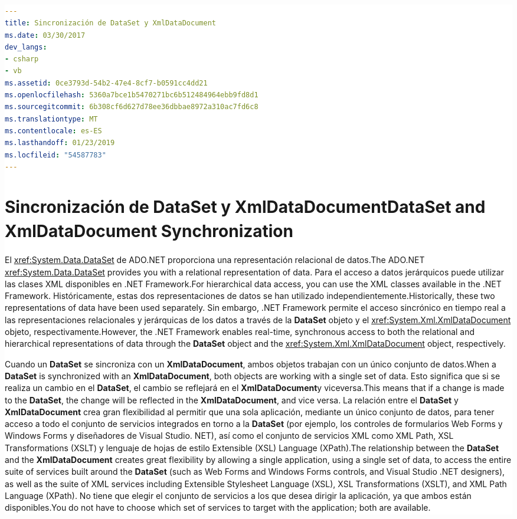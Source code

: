 ```yaml
---
title: Sincronización de DataSet y XmlDataDocument
ms.date: 03/30/2017
dev_langs:
- csharp
- vb
ms.assetid: 0ce3793d-54b2-47e4-8cf7-b0591cc4dd21
ms.openlocfilehash: 5360a7bce1b5470271bc6b512484964ebb9fd8d1
ms.sourcegitcommit: 6b308cf6d627d78ee36dbbae8972a310ac7fd6c8
ms.translationtype: MT
ms.contentlocale: es-ES
ms.lasthandoff: 01/23/2019
ms.locfileid: "54587783"
---
```

# <a name="dataset-and-xmldatadocument-synchronization"></a><span data-ttu-id="0ecd1-102">Sincronización de DataSet y XmlDataDocument</span><span class="sxs-lookup"><span data-stu-id="0ecd1-102">DataSet and XmlDataDocument Synchronization</span></span>
<span data-ttu-id="0ecd1-103">El <xref:System.Data.DataSet> de ADO.NET proporciona una representación relacional de datos.</span><span class="sxs-lookup"><span data-stu-id="0ecd1-103">The ADO.NET <xref:System.Data.DataSet> provides you with a relational representation of data.</span></span> <span data-ttu-id="0ecd1-104">Para el acceso a datos jerárquicos puede utilizar las clases XML disponibles en .NET Framework.</span><span class="sxs-lookup"><span data-stu-id="0ecd1-104">For hierarchical data access, you can use the XML classes available in the .NET Framework.</span></span> <span data-ttu-id="0ecd1-105">Históricamente, estas dos representaciones de datos se han utilizado independientemente.</span><span class="sxs-lookup"><span data-stu-id="0ecd1-105">Historically, these two representations of data have been used separately.</span></span> <span data-ttu-id="0ecd1-106">Sin embargo, .NET Framework permite el acceso sincrónico en tiempo real a las representaciones relacionales y jerárquicas de los datos a través de la **DataSet** objeto y el <xref:System.Xml.XmlDataDocument> objeto, respectivamente.</span><span class="sxs-lookup"><span data-stu-id="0ecd1-106">However, the .NET Framework enables real-time, synchronous access to both the relational and hierarchical representations of data through the **DataSet** object and the <xref:System.Xml.XmlDataDocument> object, respectively.</span></span>  
  
 <span data-ttu-id="0ecd1-107">Cuando un **DataSet** se sincroniza con un **XmlDataDocument**, ambos objetos trabajan con un único conjunto de datos.</span><span class="sxs-lookup"><span data-stu-id="0ecd1-107">When a **DataSet** is synchronized with an **XmlDataDocument**, both objects are working with a single set of data.</span></span> <span data-ttu-id="0ecd1-108">Esto significa que si se realiza un cambio en el **DataSet**, el cambio se reflejará en el **XmlDataDocument**y viceversa.</span><span class="sxs-lookup"><span data-stu-id="0ecd1-108">This means that if a change is made to the **DataSet**, the change will be reflected in the **XmlDataDocument**, and vice versa.</span></span> <span data-ttu-id="0ecd1-109">La relación entre el **DataSet** y **XmlDataDocument** crea gran flexibilidad al permitir que una sola aplicación, mediante un único conjunto de datos, para tener acceso a todo el conjunto de servicios integrados en torno a la **DataSet** (por ejemplo, los controles de formularios Web Forms y Windows Forms y diseñadores de Visual Studio. NET), así como el conjunto de servicios XML como XML Path, XSL Transformations (XSLT) y lenguaje de hojas de estilo Extensible (XSL) Language (XPath).</span><span class="sxs-lookup"><span data-stu-id="0ecd1-109">The relationship between the **DataSet** and the **XmlDataDocument** creates great flexibility by allowing a single application, using a single set of data, to access the entire suite of services built around the **DataSet** (such as Web Forms and Windows Forms controls, and Visual Studio .NET designers), as well as the suite of XML services including Extensible Stylesheet Language (XSL), XSL Transformations (XSLT), and XML Path Language (XPath).</span></span> <span data-ttu-id="0ecd1-110">No tiene que elegir el conjunto de servicios a los que desea dirigir la aplicación, ya que ambos están disponibles.</span><span class="sxs-lookup"><span data-stu-id="0ecd1-110">You do not have to choose which set of services to target with the application; both are available.</span></span>  
  